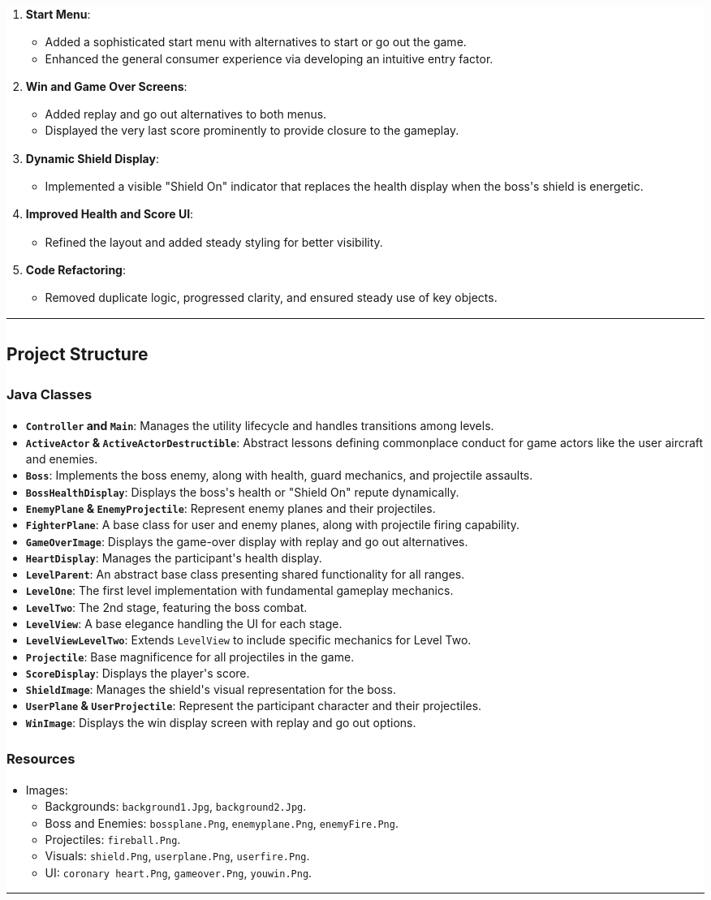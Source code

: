 1. **Start Menu**:
    - Added a sophisticated start menu with alternatives to start or go out the game.
    - Enhanced the general consumer experience via developing an intuitive entry factor.

2. **Win and Game Over Screens**:
    - Added replay and go out alternatives to both menus.
    - Displayed the very last score prominently to provide closure to the gameplay.

3. **Dynamic Shield Display**:
    - Implemented a visible "Shield On" indicator that replaces the health display when the boss's shield is energetic.

4. **Improved Health and Score UI**:
    - Refined the layout and added steady styling for better visibility.

5. **Code Refactoring**:
   - Removed duplicate logic, progressed clarity, and ensured steady use of key objects.

---

## Project Structure

### Java Classes
- **`Controller` and `Main`**: Manages the utility lifecycle and handles transitions among levels.
- **`ActiveActor` & `ActiveActorDestructible`**: Abstract lessons defining commonplace conduct for game actors like the user aircraft and enemies.
- **`Boss`**: Implements the boss enemy, along with health, guard mechanics, and projectile assaults.
- **`BossHealthDisplay`**: Displays the boss's health or "Shield On" repute dynamically.
- **`EnemyPlane` & `EnemyProjectile`**: Represent enemy planes and their projectiles.
- **`FighterPlane`**: A base class for user and enemy planes, along with projectile firing capability.
- **`GameOverImage`**: Displays the game-over display with replay and go out alternatives.
- **`HeartDisplay`**: Manages the participant's health display.
- **`LevelParent`**: An abstract base class presenting shared functionality for all ranges.
- **`LevelOne`**: The first level implementation with fundamental gameplay mechanics.
- **`LevelTwo`**: The 2nd stage, featuring the boss combat.
- **`LevelView`**: A base elegance handling the UI for each stage.
- **`LevelViewLevelTwo`**: Extends `LevelView` to include specific mechanics for Level Two.
- **`Projectile`**: Base magnificence for all projectiles in the game.
- **`ScoreDisplay`**: Displays the player's score.
- **`ShieldImage`**: Manages the shield's visual representation for the boss.
- **`UserPlane` & `UserProjectile`**: Represent the participant character and their projectiles.
- **`WinImage`**: Displays the win display screen with replay and go out options.

### Resources
- Images:
    - Backgrounds: `background1.Jpg`, `background2.Jpg`.
    - Boss and Enemies: `bossplane.Png`, `enemyplane.Png`, `enemyFire.Png`.
    - Projectiles: `fireball.Png`.
    - Visuals: `shield.Png`, `userplane.Png`, `userfire.Png`.
    - UI: `coronary heart.Png`, `gameover.Png`, `youwin.Png`.

---